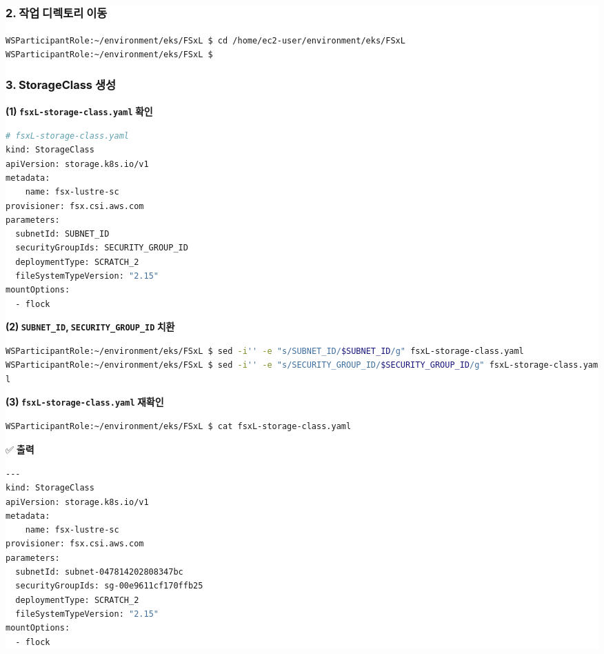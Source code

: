### **2. 작업 디렉토리 이동**

```bash
WSParticipantRole:~/environment/eks/FSxL $ cd /home/ec2-user/environment/eks/FSxL
WSParticipantRole:~/environment/eks/FSxL $ 
```

### **3. StorageClass 생성**

**(1) `fsxL-storage-class.yaml` 확인**

```bash
# fsxL-storage-class.yaml
kind: StorageClass
apiVersion: storage.k8s.io/v1
metadata:
    name: fsx-lustre-sc
provisioner: fsx.csi.aws.com
parameters:
  subnetId: SUBNET_ID
  securityGroupIds: SECURITY_GROUP_ID
  deploymentType: SCRATCH_2
  fileSystemTypeVersion: "2.15"
mountOptions:
  - flock
```

**(2) `SUBNET_ID`, `SECURITY_GROUP_ID` 치환**

```bash
WSParticipantRole:~/environment/eks/FSxL $ sed -i'' -e "s/SUBNET_ID/$SUBNET_ID/g" fsxL-storage-class.yaml
WSParticipantRole:~/environment/eks/FSxL $ sed -i'' -e "s/SECURITY_GROUP_ID/$SECURITY_GROUP_ID/g" fsxL-storage-class.yaml
```

**(3) `fsxL-storage-class.yaml` 재확인**

```bash
WSParticipantRole:~/environment/eks/FSxL $ cat fsxL-storage-class.yaml
```

✅ **출력**

```bash
---
kind: StorageClass
apiVersion: storage.k8s.io/v1
metadata:
    name: fsx-lustre-sc
provisioner: fsx.csi.aws.com
parameters:
  subnetId: subnet-047814202808347bc
  securityGroupIds: sg-00e9611cf170ffb25
  deploymentType: SCRATCH_2
  fileSystemTypeVersion: "2.15"
mountOptions:
  - flock
```
